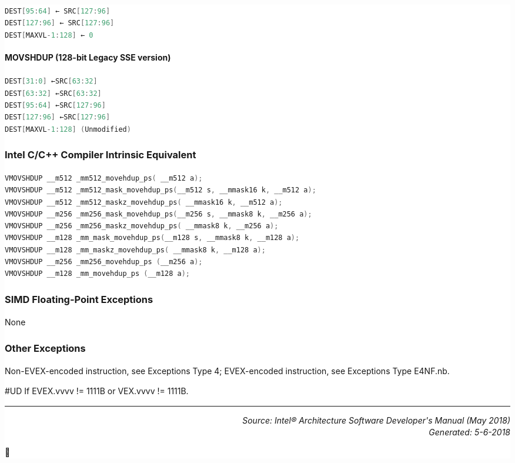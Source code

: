 ```java
DEST[95:64] ← SRC[127:96]
DEST[127:96] ← SRC[127:96]
DEST[MAXVL-1:128] ← 0
```
#### MOVSHDUP (128-bit Legacy SSE version)
```java
DEST[31:0] ←SRC[63:32]
DEST[63:32] ←SRC[63:32]
DEST[95:64] ←SRC[127:96]
DEST[127:96] ←SRC[127:96]
DEST[MAXVL-1:128] (Unmodified)
```
### Intel C/C++ Compiler Intrinsic Equivalent
```c
VMOVSHDUP __m512 _mm512_movehdup_ps( __m512 a);
VMOVSHDUP __m512 _mm512_mask_movehdup_ps(__m512 s, __mmask16 k, __m512 a);
VMOVSHDUP __m512 _mm512_maskz_movehdup_ps( __mmask16 k, __m512 a);
VMOVSHDUP __m256 _mm256_mask_movehdup_ps(__m256 s, __mmask8 k, __m256 a);
VMOVSHDUP __m256 _mm256_maskz_movehdup_ps( __mmask8 k, __m256 a);
VMOVSHDUP __m128 _mm_mask_movehdup_ps(__m128 s, __mmask8 k, __m128 a);
VMOVSHDUP __m128 _mm_maskz_movehdup_ps( __mmask8 k, __m128 a);
VMOVSHDUP __m256 _mm256_movehdup_ps (__m256 a);
VMOVSHDUP __m128 _mm_movehdup_ps (__m128 a);
```
### SIMD Floating-Point Exceptions
None

### Other Exceptions

Non-EVEX-encoded instruction, see Exceptions Type 4;
EVEX-encoded instruction, see Exceptions Type E4NF.nb.
<p>#UD
If EVEX.vvvv != 1111B or VEX.vvvv != 1111B.

 --- 
<p align="right"><i>Source: Intel® Architecture Software Developer's Manual (May 2018)<br>Generated: 5-6-2018</i></p>
